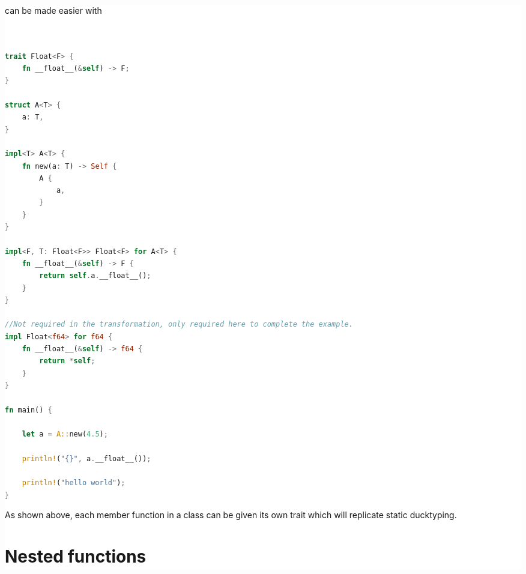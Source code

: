 can be made easier with


```Rust


trait Float<F> {
    fn __float__(&self) -> F;
}

struct A<T> {
    a: T,
}

impl<T> A<T> {
    fn new(a: T) -> Self {
        A {
            a,
        }
    }
}

impl<F, T: Float<F>> Float<F> for A<T> {
    fn __float__(&self) -> F {
        return self.a.__float__();
    }
}

//Not required in the transformation, only required here to complete the example.
impl Float<f64> for f64 {
    fn __float__(&self) -> f64 {
        return *self;
    }
}

fn main() {

    let a = A::new(4.5);
    
    println!("{}", a.__float__());
    
    println!("hello world");
}


```

As shown above, each member function in a class can be given its own trait which will replicate static ducktyping.

# Nested functions
